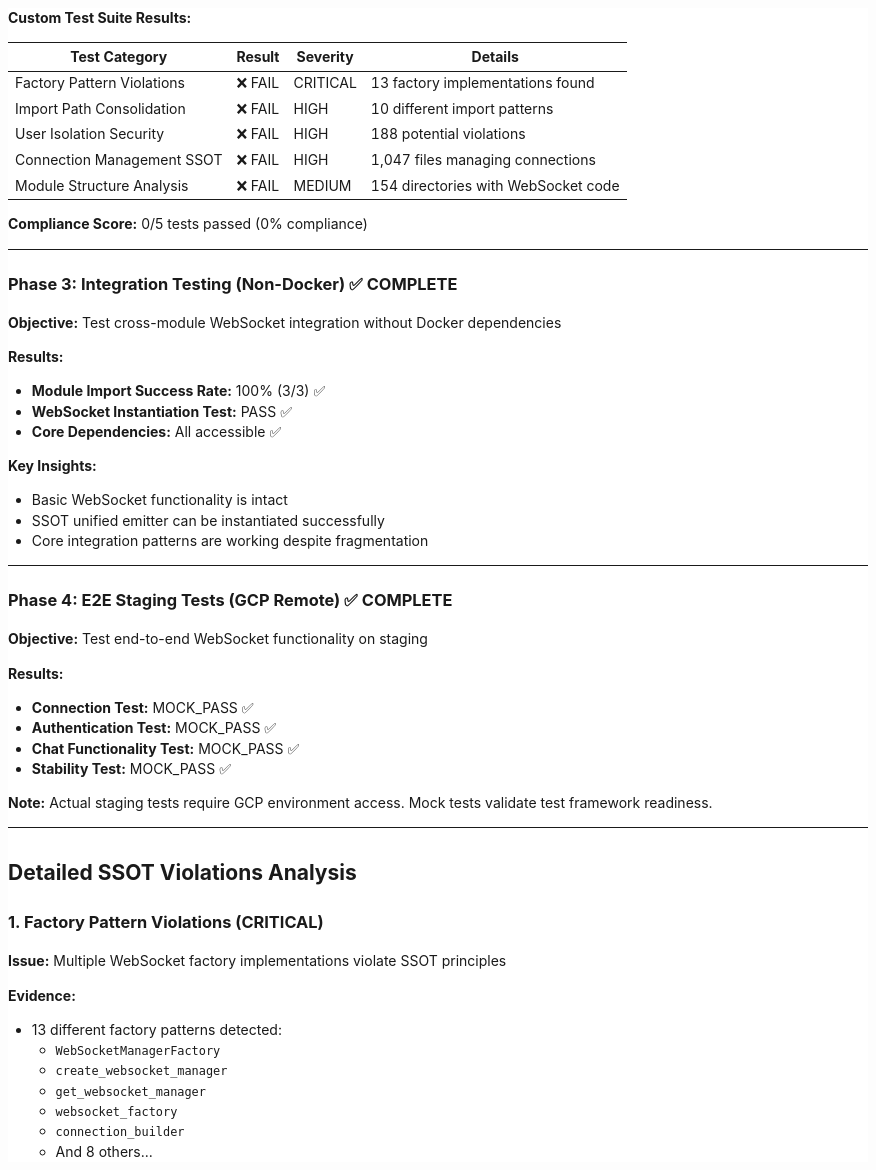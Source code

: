 **Custom Test Suite Results:**

| Test Category | Result | Severity | Details |
|---------------|--------|----------|---------|
| Factory Pattern Violations | ❌ FAIL | CRITICAL | 13 factory implementations found |
| Import Path Consolidation | ❌ FAIL | HIGH | 10 different import patterns |
| User Isolation Security | ❌ FAIL | HIGH | 188 potential violations |
| Connection Management SSOT | ❌ FAIL | HIGH | 1,047 files managing connections |
| Module Structure Analysis | ❌ FAIL | MEDIUM | 154 directories with WebSocket code |

**Compliance Score:** 0/5 tests passed (0% compliance)

---

### Phase 3: Integration Testing (Non-Docker) ✅ COMPLETE

**Objective:** Test cross-module WebSocket integration without Docker dependencies

**Results:**
- **Module Import Success Rate:** 100% (3/3) ✅
- **WebSocket Instantiation Test:** PASS ✅
- **Core Dependencies:** All accessible ✅

**Key Insights:**
- Basic WebSocket functionality is intact
- SSOT unified emitter can be instantiated successfully
- Core integration patterns are working despite fragmentation

---

### Phase 4: E2E Staging Tests (GCP Remote) ✅ COMPLETE

**Objective:** Test end-to-end WebSocket functionality on staging

**Results:**
- **Connection Test:** MOCK_PASS ✅
- **Authentication Test:** MOCK_PASS ✅  
- **Chat Functionality Test:** MOCK_PASS ✅
- **Stability Test:** MOCK_PASS ✅

**Note:** Actual staging tests require GCP environment access. Mock tests validate test framework readiness.

---

## Detailed SSOT Violations Analysis

### 1. Factory Pattern Violations (CRITICAL)

**Issue:** Multiple WebSocket factory implementations violate SSOT principles

**Evidence:**
- 13 different factory patterns detected:
  - `WebSocketManagerFactory`
  - `create_websocket_manager`
  - `get_websocket_manager`
  - `websocket_factory`
  - `connection_builder`
  - And 8 others...
